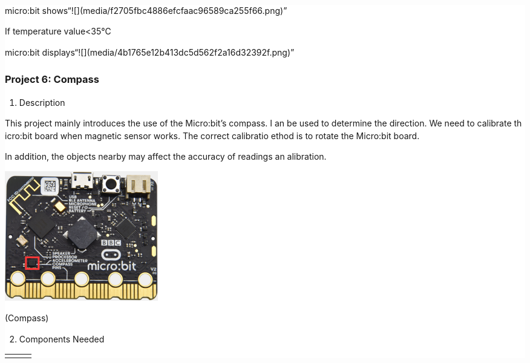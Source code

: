 <p>micro:bit shows“![](media/f2705fbc4886efcfaac96589ca255f66.png)”</p>
<p>If temperature value&lt;35℃</p>
<p>micro:bit displays“![](media/4b1765e12b413dc5d562f2a16d32392f.png)”</p></td>
</tr>
</tbody>
</table>





### Project 6: Compass

1. Description

This project mainly introduces the use of the Micro:bit’s compass. I an be used to determine the direction. We need to calibrate th icro:bit board when magnetic sensor works. The correct calibratio ethod is to rotate the Micro:bit board.

In addition, the objects nearby may affect the accuracy of readings an alibration.

![](media/68b3f54592553e620f6d39f30f90feb9.png)

(Compass)

2. Components Needed

<table>
<colgroup>
<col style="width: 32%" />
<col style="width: 33%" />
<col style="width: 33%" />
</colgroup>
<tbody>
<tr class="odd">
<td>
